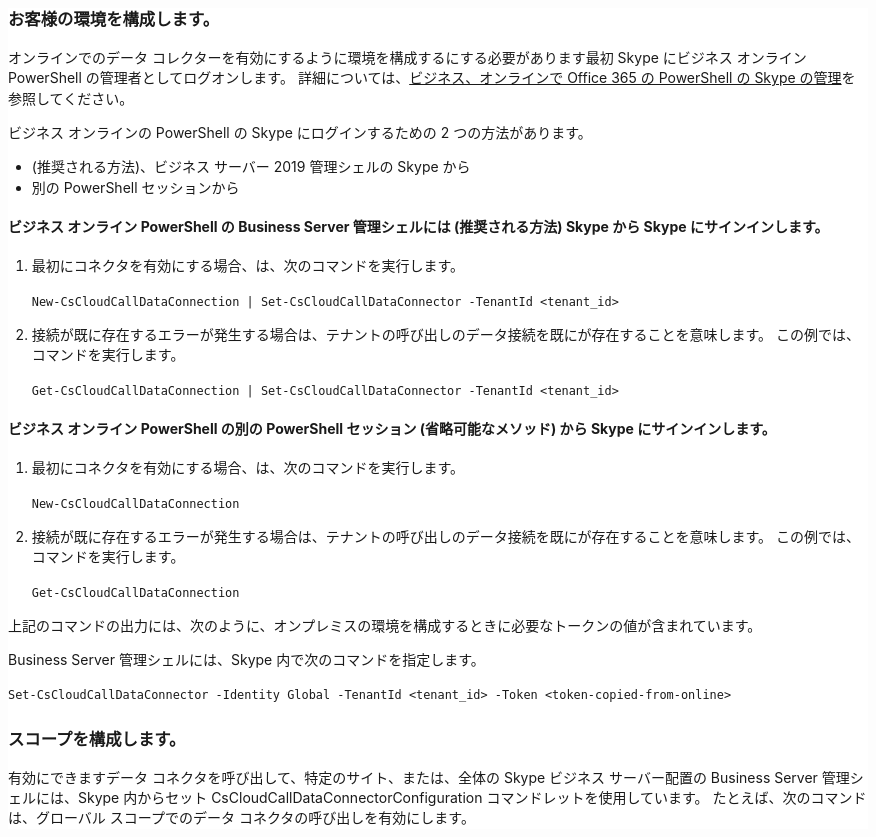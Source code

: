 ### <a name="configure-your-environment"></a>お客様の環境を構成します。 

オンラインでのデータ コレクターを有効にするように環境を構成するにする必要があります最初 Skype にビジネス オンライン PowerShell の管理者としてログオンします。 詳細については、[ビジネス、オンラインで Office 365 の PowerShell の Skype の管理](https://docs.microsoft.com/en-us/office365/enterprise/powershell/manage-skype-for-business-online-with-office-365-powershell)を参照してください。

ビジネス オンラインの PowerShell の Skype にログインするための 2 つの方法があります。

- (推奨される方法)、ビジネス サーバー 2019 管理シェルの Skype から
- 別の PowerShell セッションから

#### <a name="log-in-to-skype-for-business-online-powershell-from-the-skype-for-business-server-management-shell-recommended-method"></a>ビジネス オンライン PowerShell の Business Server 管理シェルには (推奨される方法) Skype から Skype にサインインします。

1. 最初にコネクタを有効にする場合、は、次のコマンドを実行します。

   ```
   New-CsCloudCallDataConnection | Set-CsCloudCallDataConnector -TenantId <tenant_id>
   ```

2. 接続が既に存在するエラーが発生する場合は、テナントの呼び出しのデータ接続を既にが存在することを意味します。 この例では、コマンドを実行します。 

   ```
   Get-CsCloudCallDataConnection | Set-CsCloudCallDataConnector -TenantId <tenant_id>
   ```


#### <a name="log-in-to-skype-for-business-online-powershell-from-another-powershell-session-optional-method"></a>ビジネス オンライン PowerShell の別の PowerShell セッション (省略可能なメソッド) から Skype にサインインします。

1.  最初にコネクタを有効にする場合、は、次のコマンドを実行します。 

    ``` 
    New-CsCloudCallDataConnection 
    ```

2.  接続が既に存在するエラーが発生する場合は、テナントの呼び出しのデータ接続を既にが存在することを意味します。 この例では、コマンドを実行します。 

    ```
    Get-CsCloudCallDataConnection  
    ```

上記のコマンドの出力には、次のように、オンプレミスの環境を構成するときに必要なトークンの値が含まれています。

Business Server 管理シェルには、Skype 内で次のコマンドを指定します。

```
Set-CsCloudCallDataConnector -Identity Global -TenantId <tenant_id> -Token <token-copied-from-online>
```

### <a name="configure-the-scope"></a>スコープを構成します。

有効にできますデータ コネクタを呼び出して、特定のサイト、または、全体の Skype ビジネス サーバー配置の Business Server 管理シェルには、Skype 内からセット CsCloudCallDataConnectorConfiguration コマンドレットを使用しています。 たとえば、次のコマンドは、グローバル スコープでのデータ コネクタの呼び出しを有効にします。
